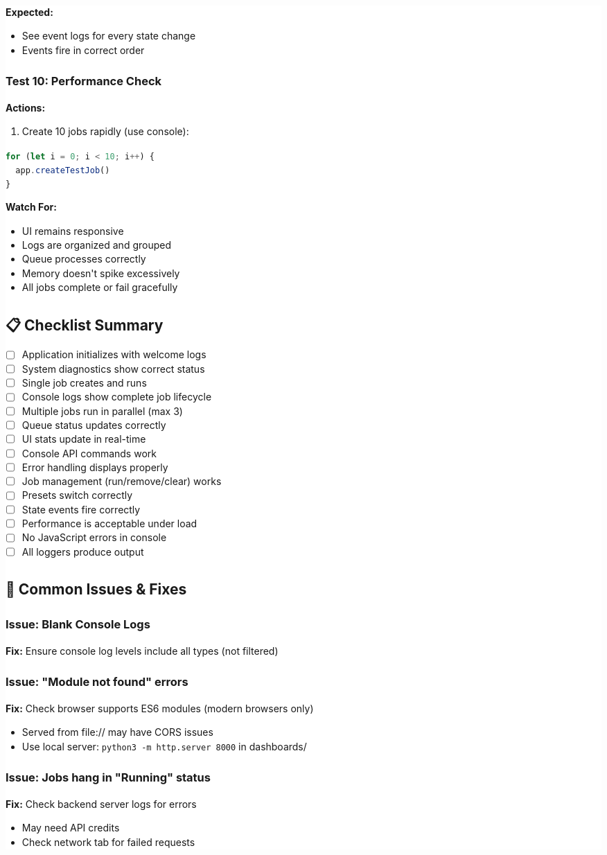 **Expected:**
- See event logs for every state change
- Events fire in correct order

### Test 10: Performance Check
**Actions:**
1. Create 10 jobs rapidly (use console):
```javascript
for (let i = 0; i < 10; i++) {
  app.createTestJob()
}
```

**Watch For:**
- UI remains responsive
- Logs are organized and grouped
- Queue processes correctly
- Memory doesn't spike excessively
- All jobs complete or fail gracefully

## 📋 Checklist Summary

- [ ] Application initializes with welcome logs
- [ ] System diagnostics show correct status
- [ ] Single job creates and runs
- [ ] Console logs show complete job lifecycle
- [ ] Multiple jobs run in parallel (max 3)
- [ ] Queue status updates correctly
- [ ] UI stats update in real-time
- [ ] Console API commands work
- [ ] Error handling displays properly
- [ ] Job management (run/remove/clear) works
- [ ] Presets switch correctly
- [ ] State events fire correctly
- [ ] Performance is acceptable under load
- [ ] No JavaScript errors in console
- [ ] All loggers produce output

## 🐛 Common Issues & Fixes

### Issue: Blank Console Logs
**Fix:** Ensure console log levels include all types (not filtered)

### Issue: "Module not found" errors
**Fix:** Check browser supports ES6 modules (modern browsers only)
- Served from file:// may have CORS issues
- Use local server: `python3 -m http.server 8000` in dashboards/

### Issue: Jobs hang in "Running" status
**Fix:** Check backend server logs for errors
- May need API credits
- Check network tab for failed requests
